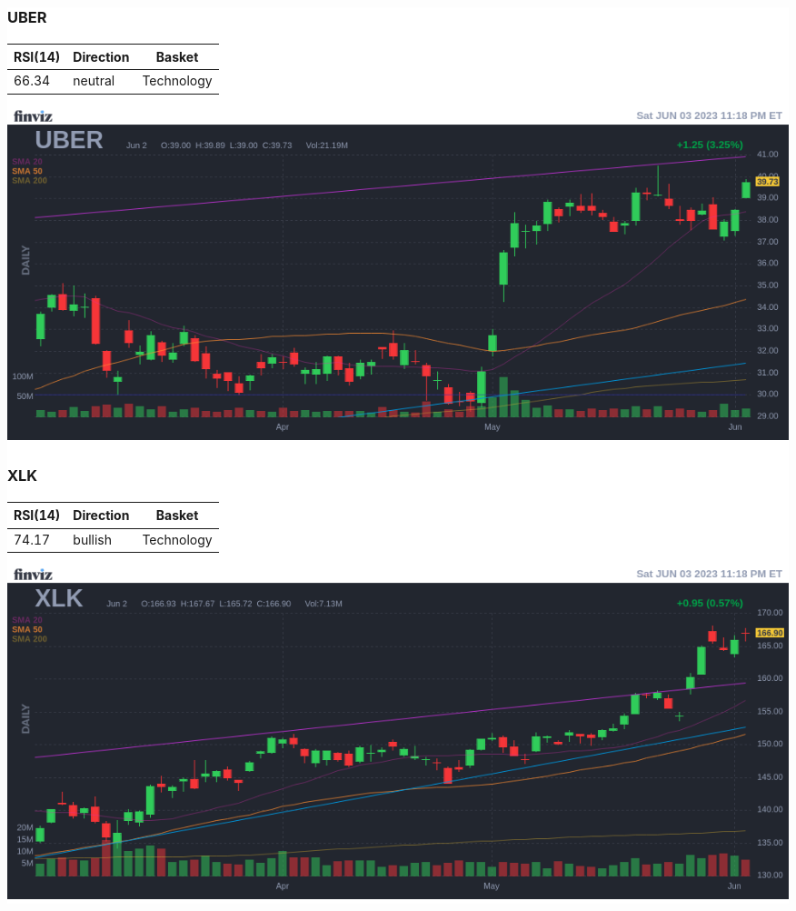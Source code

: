 ### UBER

|  RSI(14) | Direction | Basket |
|----------|-------|--------|
|  66.34 | neutral | Technology |

![image](UBER-D-M3.png)

### XLK

|  RSI(14) | Direction | Basket |
|----------|-------|--------|
|  74.17 | bullish | Technology |

![image](XLK-D-M3.png)
